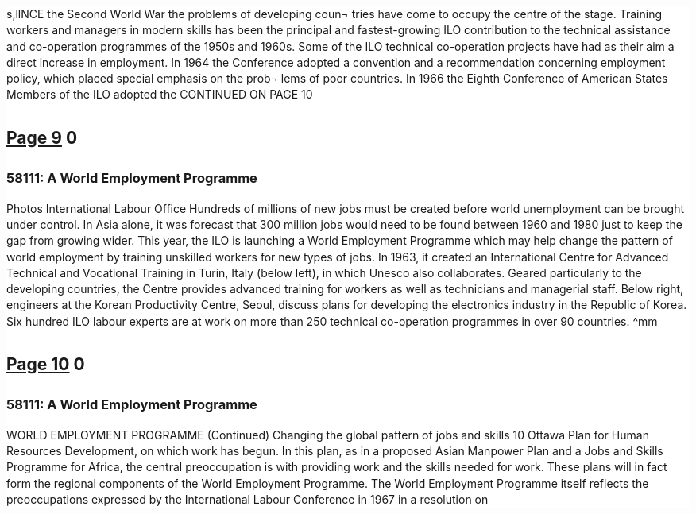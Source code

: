 s,llNCE the Second World
War the problems of developing coun¬
tries have come to occupy the centre
of the stage. Training workers and
managers in modern skills has been
the principal and fastest-growing ILO
contribution to the technical assistance
and co-operation programmes of the
1950s and 1960s. Some of the ILO
technical co-operation projects have
had as their aim a direct increase in
employment.
In 1964 the Conference adopted a
convention and a recommendation
concerning employment policy, which
placed special emphasis on the prob¬
lems of poor countries. In 1966 the
Eighth Conference of American States
Members of the ILO adopted the
CONTINUED ON PAGE 10

## [Page 9](https://demo.humlab.umu.se/courier/078245engo.pdf#page=9) 0

### 58111: A World Employment Programme

Photos International Labour Office
Hundreds of millions of new jobs must be created before world unemployment can be
brought under control. In Asia alone, it was forecast that 300 million jobs would need
to be found between 1960 and 1980 just to keep the gap from growing wider. This year,
the ILO is launching a World Employment Programme which may help change the pattern of
world employment by training unskilled workers for new types of jobs. In 1963, it created an
International Centre for Advanced Technical and Vocational Training in Turin, Italy (below
left), in which Unesco also collaborates. Geared particularly to the developing countries,
the Centre provides advanced training for workers as well as technicians and managerial
staff. Below right, engineers at the Korean Productivity Centre, Seoul, discuss plans for
developing the electronics industry in the Republic of Korea. Six hundred ILO labour
experts are at work on more than 250 technical co-operation programmes in over 90 countries.
^mm

## [Page 10](https://demo.humlab.umu.se/courier/078245engo.pdf#page=10) 0

### 58111: A World Employment Programme

WORLD EMPLOYMENT PROGRAMME (Continued)
Changing the global pattern of jobs and skills
10
Ottawa Plan for Human Resources
Development, on which work has
begun.
In this plan, as in a proposed Asian
Manpower Plan and a Jobs and Skills
Programme for Africa, the central
preoccupation is with providing work
and the skills needed for work. These
plans will in fact form the regional
components of the World Employment
Programme.
The World Employment Programme
itself reflects the preoccupations
expressed by the International Labour
Conference in 1967 in a resolution on